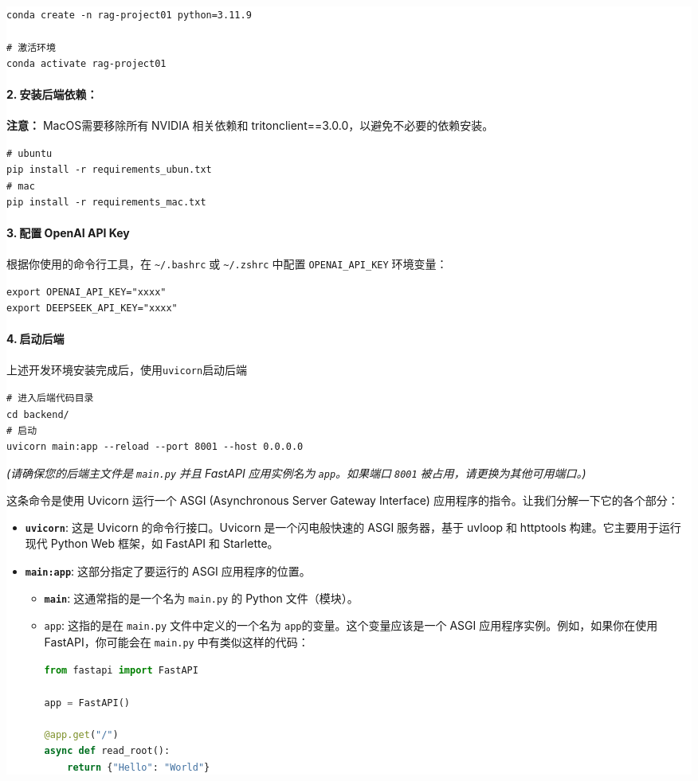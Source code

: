```shell
conda create -n rag-project01 python=3.11.9

# 激活环境
conda activate rag-project01 
```

#### 2. 安装后端依赖：

**注意：** MacOS需要移除所有 NVIDIA 相关依赖和 tritonclient==3.0.0，以避免不必要的依赖安装。

```shell
# ubuntu
pip install -r requirements_ubun.txt
# mac
pip install -r requirements_mac.txt
```

#### 3. 配置 OpenAI API Key

根据你使用的命令行工具，在 `~/.bashrc` 或 `~/.zshrc` 中配置 `OPENAI_API_KEY` 环境变量：

```shell
export OPENAI_API_KEY="xxxx"
export DEEPSEEK_API_KEY="xxxx"
```

#### 4. 启动后端

上述开发环境安装完成后，使用`uvicorn`启动后端

```shell
# 进入后端代码目录
cd backend/
# 启动
uvicorn main:app --reload --port 8001 --host 0.0.0.0
```

*(请确保您的后端主文件是 `main.py` 并且 FastAPI 应用实例名为 `app`。如果端口 `8001` 被占用，请更换为其他可用端口。)*

这条命令是使用 Uvicorn 运行一个 ASGI (Asynchronous Server Gateway Interface) 应用程序的指令。让我们分解一下它的各个部分：

- **`uvicorn`**: 这是 Uvicorn 的命令行接口。Uvicorn 是一个闪电般快速的 ASGI 服务器，基于 uvloop 和 httptools 构建。它主要用于运行现代 Python Web 框架，如 FastAPI 和 Starlette。

- **`main:app`**: 这部分指定了要运行的 ASGI 应用程序的位置。

  - **`main`**: 这通常指的是一个名为 `main.py` 的 Python 文件（模块）。

  - `app`: 这指的是在 `main.py` 文件中定义的一个名为 `app`的变量。这个变量应该是一个 ASGI 应用程序实例。例如，如果你在使用 FastAPI，你可能会在  `main.py` 中有类似这样的代码：

    ```python
    from fastapi import FastAPI
    
    app = FastAPI()
    
    @app.get("/")
    async def read_root():
        return {"Hello": "World"}
    ```
